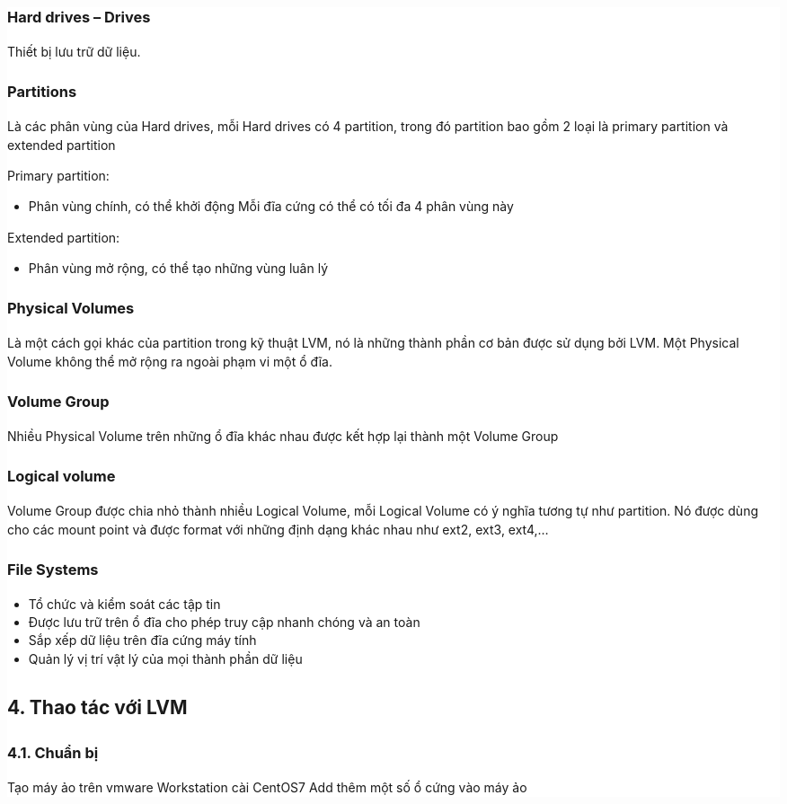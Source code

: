 ### Hard drives – Drives
Thiết bị lưu trữ dữ liệu.
### Partitions 
Là các phân vùng của Hard drives, mỗi Hard drives có 4 partition, trong đó partition bao gồm 2 loại là primary partition và extended partition  

Primary partition:
- Phân vùng chính, có thể khởi động
Mỗi đĩa cứng có thể có tối đa 4 phân vùng này

Extended partition:
- Phân vùng mở rộng, có thể tạo những vùng luân lý
### Physical Volumes

Là một cách gọi khác của partition trong kỹ thuật LVM, nó là những thành phần cơ bản được sử dụng bởi LVM. Một Physical Volume không thể mở rộng ra ngoài phạm vi một ổ đĩa.  

### Volume Group

Nhiều Physical Volume trên những ổ đĩa khác nhau được kết hợp lại thành một Volume Group

### Logical volume 
Volume Group được chia nhỏ thành nhiều Logical Volume, mỗi Logical Volume có ý nghĩa tương tự như partition. Nó được dùng cho các mount point và được format với những định dạng khác nhau như ext2, ext3, ext4,…
### File Systems

- Tổ chức và kiểm soát các tập tin  
- Được lưu trữ trên ổ đĩa cho phép truy cập nhanh chóng và an toàn  
- Sắp xếp dữ liệu trên đĩa cứng máy tính  
- Quản lý vị trí vật lý của mọi thành phần dữ liệu

<a name="4"></a>

## 4. Thao tác với LVM

<a name="4.1"></a>

### 4.1. Chuẩn bị
Tạo máy ảo trên vmware Workstation cài CentOS7
Add thêm một số ổ cứng vào máy ảo
